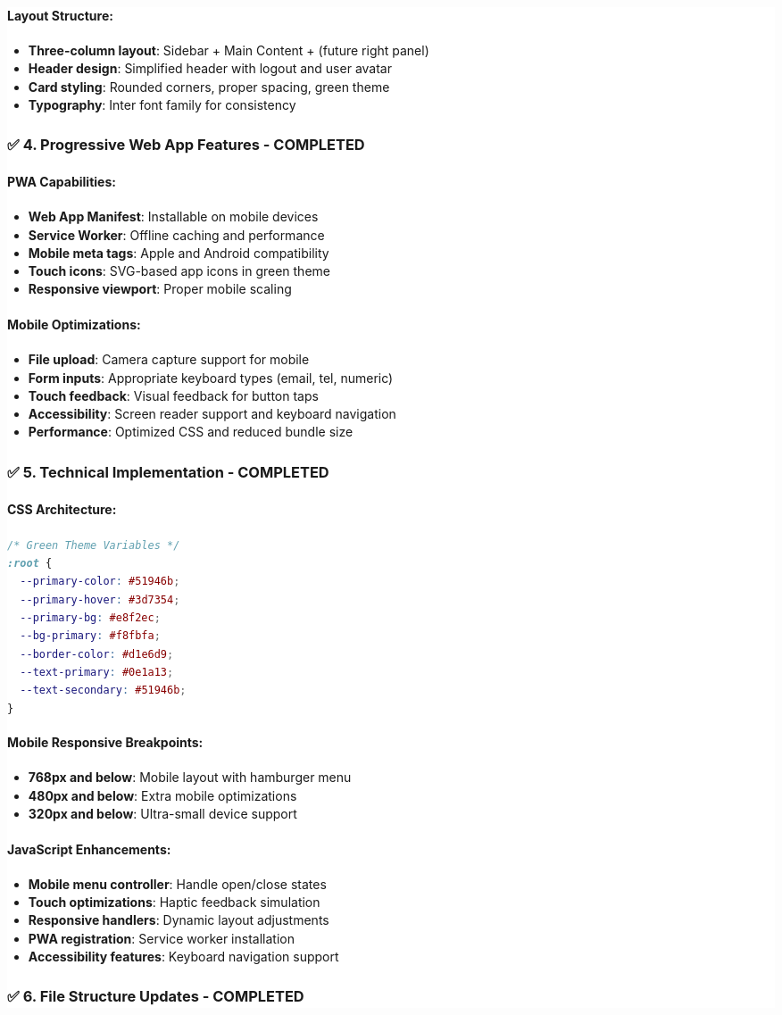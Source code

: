 #### **Layout Structure:**
- **Three-column layout**: Sidebar + Main Content + (future right panel)
- **Header design**: Simplified header with logout and user avatar
- **Card styling**: Rounded corners, proper spacing, green theme
- **Typography**: Inter font family for consistency

### ✅ **4. Progressive Web App Features - COMPLETED**

#### **PWA Capabilities:**
- **Web App Manifest**: Installable on mobile devices
- **Service Worker**: Offline caching and performance
- **Mobile meta tags**: Apple and Android compatibility
- **Touch icons**: SVG-based app icons in green theme
- **Responsive viewport**: Proper mobile scaling

#### **Mobile Optimizations:**
- **File upload**: Camera capture support for mobile
- **Form inputs**: Appropriate keyboard types (email, tel, numeric)
- **Touch feedback**: Visual feedback for button taps
- **Accessibility**: Screen reader support and keyboard navigation
- **Performance**: Optimized CSS and reduced bundle size

### ✅ **5. Technical Implementation - COMPLETED**

#### **CSS Architecture:**
```css
/* Green Theme Variables */
:root {
  --primary-color: #51946b;
  --primary-hover: #3d7354;
  --primary-bg: #e8f2ec;
  --bg-primary: #f8fbfa;
  --border-color: #d1e6d9;
  --text-primary: #0e1a13;
  --text-secondary: #51946b;
}
```

#### **Mobile Responsive Breakpoints:**
- **768px and below**: Mobile layout with hamburger menu
- **480px and below**: Extra mobile optimizations
- **320px and below**: Ultra-small device support

#### **JavaScript Enhancements:**
- **Mobile menu controller**: Handle open/close states
- **Touch optimizations**: Haptic feedback simulation
- **Responsive handlers**: Dynamic layout adjustments
- **PWA registration**: Service worker installation
- **Accessibility features**: Keyboard navigation support

### ✅ **6. File Structure Updates - COMPLETED**
